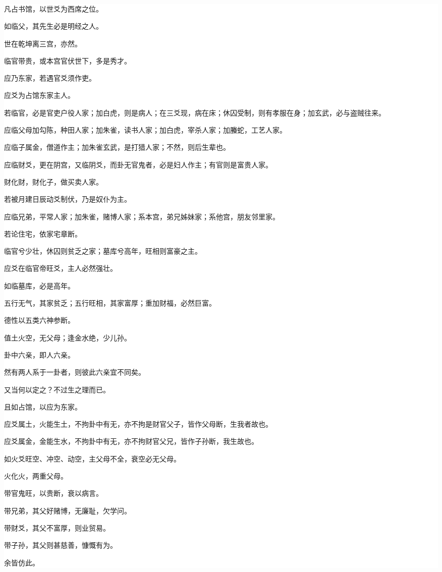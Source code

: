 凡占书馆，以世爻为西席之位。

如临父，其先生必是明经之人。

世在乾坤离三宫，亦然。

临官带贵，或本宫官伏世下，多是秀才。

应乃东家，若遇官爻须作吏。

应爻为占馆东家主人。

若临官，必是官吏户役人家；加白虎，则是病人；在三爻现，病在床；休囚受制，则有孝服在身；加玄武，必与盗贼往来。

应临父母加勾陈，种田人家；加朱雀，读书人家；加白虎，宰杀人家；加螣蛇，工艺人家。

应临子属金，僧道作主；加朱雀玄武，是打猎人家；不然，则后生辈也。

应临财爻，更在阴宫，又临阴爻，而卦无官鬼者，必是妇人作主；有官则是富贵人家。

财化财，财化子，做买卖人家。

若被月建日辰动爻制伏，乃是奴仆为主。

应临兄弟，平常人家；加朱雀，赌博人家；系本宫，弟兄姊妹家；系他宫，朋友邻里家。

若论住宅，依家宅章断。

临官兮少壮，休囚则贫乏之家；墓库兮高年，旺相则富豪之主。

应爻在临官帝旺爻，主人必然强壮。

如临墓库，必是高年。

五行无气，其家贫乏；五行旺相，其家富厚；重加财福，必然巨富。

德性以五类六神参断。

值土火空，无父母；逢金水绝，少儿孙。

卦中六亲，即人六亲。

然有两人系于一卦者，则彼此六亲宜不同矣。

又当何以定之？不过生之理而已。

且如占馆，以应为东家。

应爻属土，火能生土，不拘卦中有无，亦不拘是财官父子，皆作父母断，生我者故也。

应爻属金，金能生水，不拘卦中有无，亦不拘财官父兄，皆作子孙断，我生故也。

如火爻旺空、冲空、动空，主父母不全，衰空必无父母。

火化火，两重父母。

带官鬼旺，以贵断，衰以病言。

带兄弟，其父好赌博，无廉耻，欠学问。

带财爻，其父不富厚，则业贸易。

带子孙，其父则甚慈善，慷慨有为。

余皆仿此。
